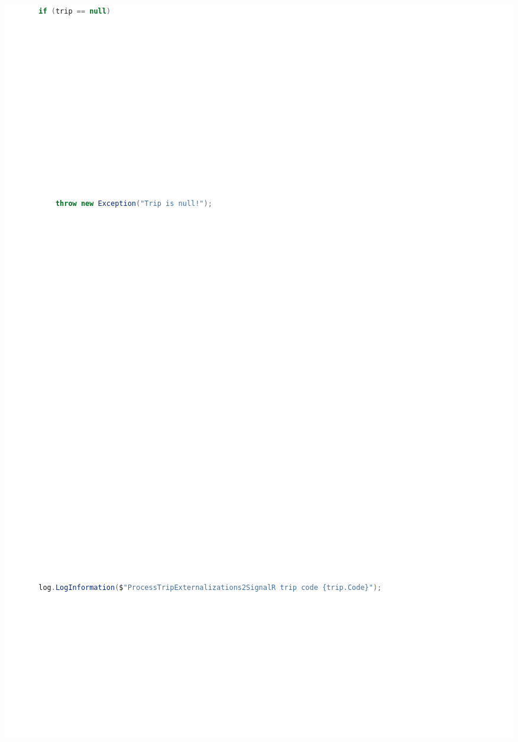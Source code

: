 ```csharp
        if (trip == null)















            throw new Exception("Trip is null!");































        log.LogInformation($"ProcessTripExternalizations2SignalR trip code {trip.Code}");














```